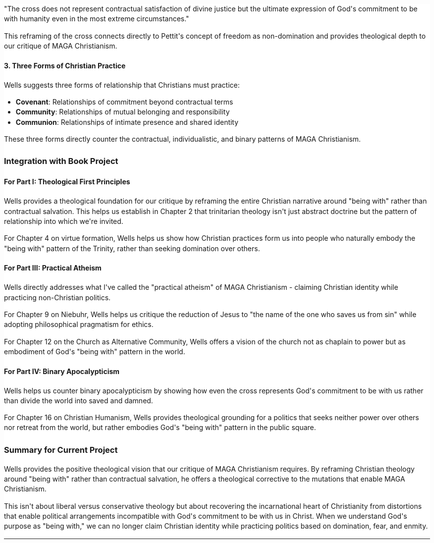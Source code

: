 "The cross does not represent contractual satisfaction of divine justice but the ultimate expression of God's commitment to be with humanity even in the most extreme circumstances."

This reframing of the cross connects directly to Pettit's concept of freedom as non-domination and provides theological depth to our critique of MAGA Christianism.

#### 3. Three Forms of Christian Practice

Wells suggests three forms of relationship that Christians must practice:

- **Covenant**: Relationships of commitment beyond contractual terms
- **Community**: Relationships of mutual belonging and responsibility 
- **Communion**: Relationships of intimate presence and shared identity

These three forms directly counter the contractual, individualistic, and binary patterns of MAGA Christianism.

### Integration with Book Project

#### For Part I: Theological First Principles

Wells provides a theological foundation for our critique by reframing the entire Christian narrative around "being with" rather than contractual salvation. This helps us establish in Chapter 2 that trinitarian theology isn't just abstract doctrine but the pattern of relationship into which we're invited.

For Chapter 4 on virtue formation, Wells helps us show how Christian practices form us into people who naturally embody the "being with" pattern of the Trinity, rather than seeking domination over others.

#### For Part III: Practical Atheism

Wells directly addresses what I've called the "practical atheism" of MAGA Christianism - claiming Christian identity while practicing non-Christian politics.

For Chapter 9 on Niebuhr, Wells helps us critique the reduction of Jesus to "the name of the one who saves us from sin" while adopting philosophical pragmatism for ethics.

For Chapter 12 on the Church as Alternative Community, Wells offers a vision of the church not as chaplain to power but as embodiment of God's "being with" pattern in the world.

#### For Part IV: Binary Apocalypticism

Wells helps us counter binary apocalypticism by showing how even the cross represents God's commitment to be with us rather than divide the world into saved and damned.

For Chapter 16 on Christian Humanism, Wells provides theological grounding for a politics that seeks neither power over others nor retreat from the world, but rather embodies God's "being with" pattern in the public square.

### Summary for Current Project

Wells provides the positive theological vision that our critique of MAGA Christianism requires. By reframing Christian theology around "being with" rather than contractual salvation, he offers a theological corrective to the mutations that enable MAGA Christianism.

This isn't about liberal versus conservative theology but about recovering the incarnational heart of Christianity from distortions that enable political arrangements incompatible with God's commitment to be with us in Christ. When we understand God's purpose as "being with," we can no longer claim Christian identity while practicing politics based on domination, fear, and enmity.

---